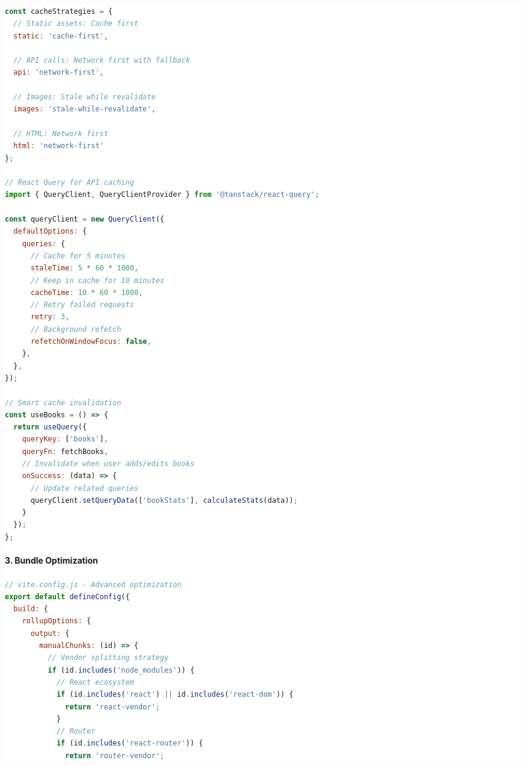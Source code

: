 ```javascript
const cacheStrategies = {
  // Static assets: Cache first
  static: 'cache-first',
  
  // API calls: Network first with fallback
  api: 'network-first',
  
  // Images: Stale while revalidate
  images: 'stale-while-revalidate',
  
  // HTML: Network first
  html: 'network-first'
};

// React Query for API caching
import { QueryClient, QueryClientProvider } from '@tanstack/react-query';

const queryClient = new QueryClient({
  defaultOptions: {
    queries: {
      // Cache for 5 minutes
      staleTime: 5 * 60 * 1000,
      // Keep in cache for 10 minutes
      cacheTime: 10 * 60 * 1000,
      // Retry failed requests
      retry: 3,
      // Background refetch
      refetchOnWindowFocus: false,
    },
  },
});

// Smart cache invalidation
const useBooks = () => {
  return useQuery({
    queryKey: ['books'],
    queryFn: fetchBooks,
    // Invalidate when user adds/edits books
    onSuccess: (data) => {
      // Update related queries
      queryClient.setQueryData(['bookStats'], calculateStats(data));
    }
  });
};
```

#### **3. Bundle Optimization**
```javascript
// vite.config.js - Advanced optimization
export default defineConfig({
  build: {
    rollupOptions: {
      output: {
        manualChunks: (id) => {
          // Vendor splitting strategy
          if (id.includes('node_modules')) {
            // React ecosystem
            if (id.includes('react') || id.includes('react-dom')) {
              return 'react-vendor';
            }
            // Router
            if (id.includes('react-router')) {
              return 'router-vendor';
```